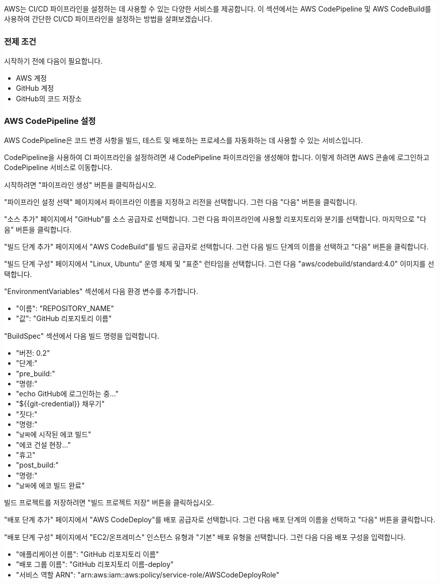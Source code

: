 AWS는 CI/CD 파이프라인을 설정하는 데 사용할 수 있는 다양한 서비스를 제공합니다. 이 섹션에서는 AWS CodePipeline 및 AWS CodeBuild를 사용하여 간단한 CI/CD 파이프라인을 설정하는 방법을 살펴보겠습니다.

### 전제 조건

시작하기 전에 다음이 필요합니다.

- AWS 계정
- GitHub 계정
- GitHub의 코드 저장소

### AWS CodePipeline 설정

AWS CodePipeline은 코드 변경 사항을 빌드, 테스트 및 배포하는 프로세스를 자동화하는 데 사용할 수 있는 서비스입니다.

CodePipeline을 사용하여 CI 파이프라인을 설정하려면 새 CodePipeline 파이프라인을 생성해야 합니다. 이렇게 하려면 AWS 콘솔에 로그인하고 CodePipeline 서비스로 이동합니다.

시작하려면 "파이프라인 생성" 버튼을 클릭하십시오.

"파이프라인 설정 선택" 페이지에서 파이프라인 이름을 지정하고 리전을 선택합니다. 그런 다음 "다음" 버튼을 클릭합니다.

"소스 추가" 페이지에서 "GitHub"를 소스 공급자로 선택합니다. 그런 다음 파이프라인에 사용할 리포지토리와 분기를 선택합니다. 마지막으로 "다음" 버튼을 클릭합니다.

"빌드 단계 추가" 페이지에서 "AWS CodeBuild"를 빌드 공급자로 선택합니다. 그런 다음 빌드 단계의 이름을 선택하고 "다음" 버튼을 클릭합니다.

"빌드 단계 구성" 페이지에서 "Linux, Ubuntu" 운영 체제 및 "표준" 런타임을 선택합니다. 그런 다음 "aws/codebuild/standard:4.0" 이미지를 선택합니다.

"EnvironmentVariables" 섹션에서 다음 환경 변수를 추가합니다.

- "이름": "REPOSITORY_NAME"
- "값": "GitHub 리포지토리 이름"

"BuildSpec" 섹션에서 다음 빌드 명령을 입력합니다.

- "버전: 0.2"
- "단계:"
- "pre_build:"
- "명령:"
- "echo GitHub에 로그인하는 중..."
- "${{git-credential}} 채우기"
- "짓다:"
- "명령:"
- "`날짜`에 시작된 에코 빌드"
- "에코 건설 현장..."
- "휴고"
- "post_build:"
- "명령:"
- "`날짜`에 에코 빌드 완료"

빌드 프로젝트를 저장하려면 "빌드 프로젝트 저장" 버튼을 클릭하십시오.

"배포 단계 추가" 페이지에서 "AWS CodeDeploy"를 배포 공급자로 선택합니다. 그런 다음 배포 단계의 이름을 선택하고 "다음" 버튼을 클릭합니다.

"배포 단계 구성" 페이지에서 "EC2/온프레미스" 인스턴스 유형과 "기본" 배포 유형을 선택합니다. 그런 다음 다음 배포 구성을 입력합니다.

- "애플리케이션 이름": "GitHub 리포지토리 이름"
- "배포 그룹 이름": "GitHub 리포지토리 이름-deploy"
- "서비스 역할 ARN": "arn:aws:iam::aws:policy/service-role/AWSCodeDeployRole"
